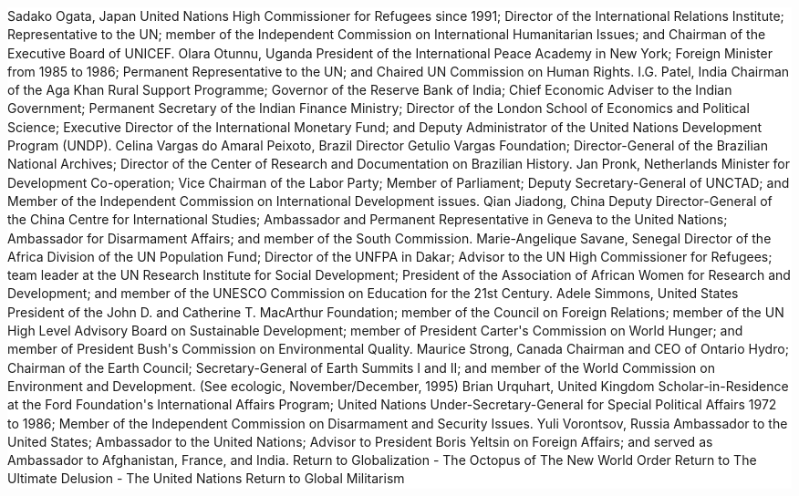 Sadako Ogata, Japan United Nations High Commissioner for Refugees since 1991; Director of the International Relations Institute; Representative to the UN; member of the Independent Commission on International Humanitarian Issues; and Chairman of the Executive Board of UNICEF.
Olara Otunnu, Uganda President of the International Peace Academy in New York; Foreign Minister from 1985 to 1986; Permanent Representative to the UN; and Chaired UN Commission on Human Rights.
I.G. Patel, India Chairman of the Aga Khan Rural Support Programme; Governor of the Reserve Bank of India; Chief Economic Adviser to the Indian Government; Permanent Secretary of the Indian Finance Ministry; Director of the London School of Economics and Political Science; Executive Director of the International Monetary Fund; and Deputy Administrator of the United Nations Development Program (UNDP).
Celina Vargas do Amaral Peixoto, Brazil Director Getulio Vargas Foundation; Director-General of the Brazilian National Archives; Director of the Center of Research and Documentation on Brazilian History.
Jan Pronk, Netherlands Minister for Development Co-operation; Vice Chairman of the Labor Party; Member of Parliament; Deputy Secretary-General of UNCTAD; and Member of the Independent Commission on International Development issues.
Qian Jiadong, China Deputy Director-General of the China Centre for International Studies; Ambassador and Permanent Representative in Geneva to the United Nations; Ambassador for Disarmament Affairs; and member of the South Commission.
Marie-Angelique Savane, Senegal Director of the Africa Division of the UN Population Fund; Director of the UNFPA in Dakar; Advisor to the UN High Commissioner for Refugees; team leader at the UN Research Institute for Social Development; President of the Association of African Women for Research and Development; and member of the UNESCO Commission on Education for the 21st Century.
Adele Simmons, United States President of the John D. and Catherine T. MacArthur Foundation; member of the Council on Foreign Relations; member of the UN High Level Advisory Board on Sustainable Development; member of President Carter's Commission on World Hunger; and member of President Bush's Commission on Environmental Quality.
Maurice Strong, Canada Chairman and CEO of Ontario Hydro; Chairman of the Earth Council; Secretary-General of Earth Summits I and II; and member of the World Commission on Environment and Development. (See ecologic, November/December, 1995)
Brian Urquhart, United Kingdom Scholar-in-Residence at the Ford Foundation's International Affairs Program; United Nations Under-Secretary-General for Special Political Affairs 1972 to 1986; Member of the Independent Commission on Disarmament and Security Issues.
Yuli Vorontsov, Russia Ambassador to the United States; Ambassador to the United Nations; Advisor to President Boris Yeltsin on Foreign Affairs; and served as Ambassador to Afghanistan, France, and India.
Return to Globalization - The Octopus of The New World Order
Return to The Ultimate Delusion - The United Nations
Return to Global Militarism
